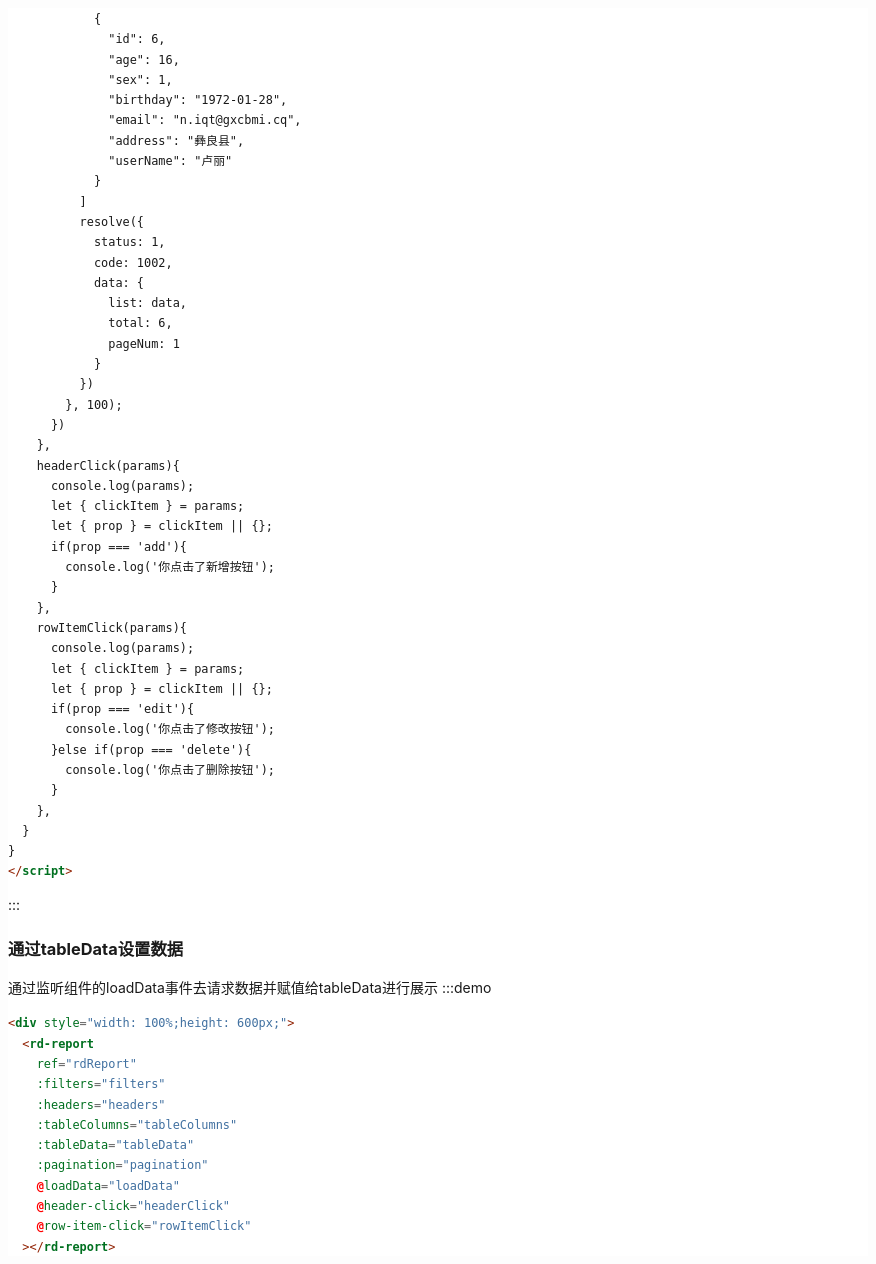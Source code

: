 ```html
            {
              "id": 6,
              "age": 16,
              "sex": 1,
              "birthday": "1972-01-28",
              "email": "n.iqt@gxcbmi.cq",
              "address": "彝良县",
              "userName": "卢丽"
            }
          ]
          resolve({
            status: 1,
            code: 1002,
            data: {
              list: data,
              total: 6,
              pageNum: 1
            }
          })
        }, 100);
      })
    },
    headerClick(params){
      console.log(params);
      let { clickItem } = params;
      let { prop } = clickItem || {};
      if(prop === 'add'){
        console.log('你点击了新增按钮');
      }
    },
    rowItemClick(params){
      console.log(params);
      let { clickItem } = params;
      let { prop } = clickItem || {};
      if(prop === 'edit'){
        console.log('你点击了修改按钮');
      }else if(prop === 'delete'){
        console.log('你点击了删除按钮');
      }
    },
  }
}
</script>
```
:::


### 通过tableData设置数据
通过监听组件的loadData事件去请求数据并赋值给tableData进行展示
:::demo
```html
<div style="width: 100%;height: 600px;">
  <rd-report
    ref="rdReport"
    :filters="filters"
    :headers="headers"
    :tableColumns="tableColumns"
    :tableData="tableData"
    :pagination="pagination"
    @loadData="loadData"
    @header-click="headerClick"
    @row-item-click="rowItemClick"
  ></rd-report>
```